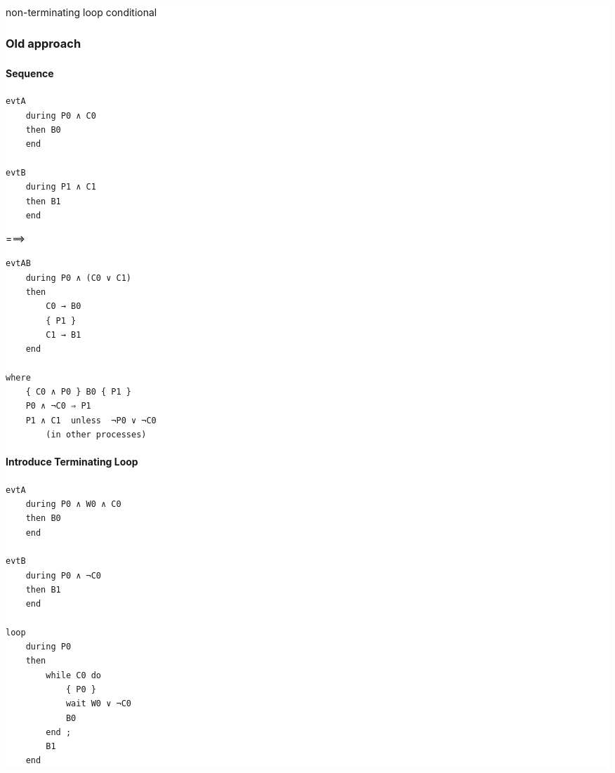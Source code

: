 
non-terminating loop
conditional

### Old approach
#### Sequence

	evtA
		during P0 ∧ C0
		then B0
		end
 	
	evtB
		during P1 ∧ C1
		then B1
		end

===>

	evtAB
		during P0 ∧ (C0 ∨ C1)
		then 
			C0 → B0
			{ P1 }
			C1 → B1
		end

	where
		{ C0 ∧ P0 } B0 { P1 }
		P0 ∧ ¬C0 ⇒ P1
		P1 ∧ C1  unless  ¬P0 ∨ ¬C0
			(in other processes)

#### Introduce Terminating Loop

	evtA
		during P0 ∧ W0 ∧ C0
		then B0
		end

	evtB
		during P0 ∧ ¬C0
		then B1
		end

	loop
		during P0
		then 
			while C0 do
				{ P0 }
				wait W0 ∨ ¬C0
				B0
			end ;
			B1
		end
